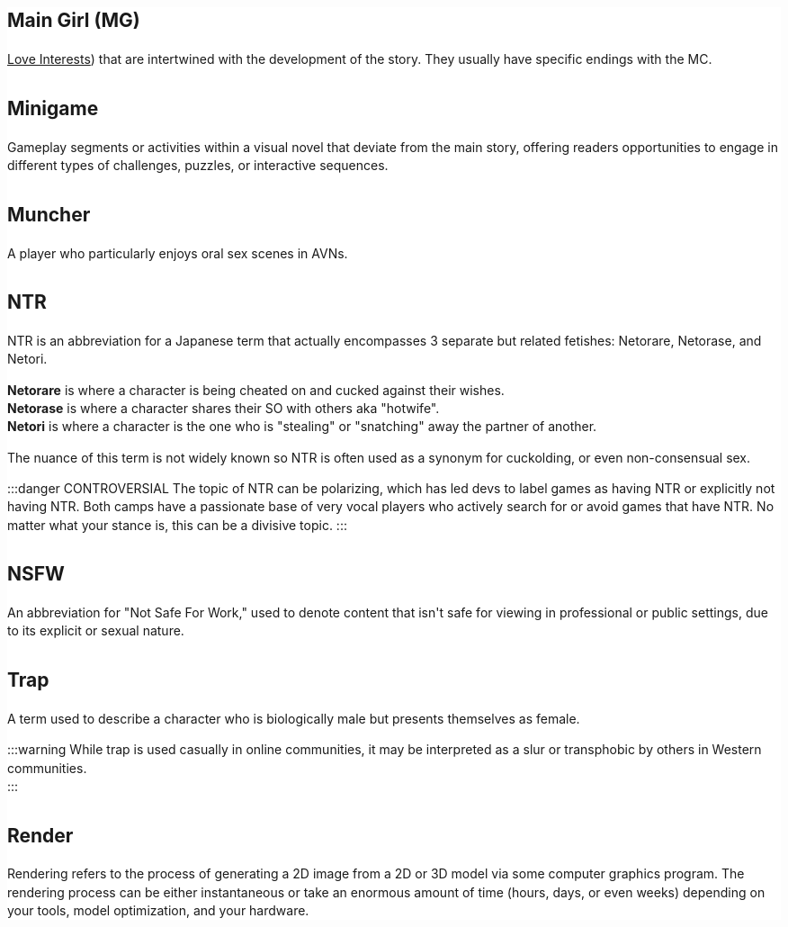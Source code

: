 ## Main Girl (MG)

[Love Interests](#love-interest-li)) that are intertwined with the development of the story. They usually have specific endings with the MC.

## Minigame

Gameplay segments or activities within a visual novel that deviate from the main story, offering readers opportunities to engage in different types of challenges, puzzles, or interactive sequences.

## Muncher

A player who particularly enjoys oral sex scenes in AVNs.

## NTR

NTR is an abbreviation for a Japanese term that actually encompasses 3 separate but related fetishes: Netorare, Netorase, and Netori.

**Netorare** is where a character is being cheated on and cucked against their wishes.\
**Netorase** is where a character shares their SO with others aka "hotwife".\
**Netori** is where a character is the one who is "stealing" or "snatching" away the partner of another.

The nuance of this term is not widely known so NTR is often used as a synonym for cuckolding, or even non-consensual sex.

:::danger CONTROVERSIAL
The topic of NTR can be polarizing, which has led devs to label games as having NTR or explicitly not having NTR. Both camps have a passionate base of very vocal players who actively search for or avoid games that have NTR. No matter what your stance is, this can be a divisive topic.
:::

## NSFW

An abbreviation for "Not Safe For Work," used to denote content that isn't safe for viewing in professional or public settings, due to its explicit or sexual nature.

## Trap

A term used to describe a character who is biologically male but presents themselves as female.

:::warning
While trap is used casually in online communities, it may be interpreted as a slur or transphobic by others in Western communities.  
:::

## Render

Rendering refers to the process of generating a 2D image from a 2D or 3D model via some computer graphics program. The rendering process can be either instantaneous or take an enormous amount of time (hours, days, or even weeks) depending on your tools, model optimization, and your hardware.
